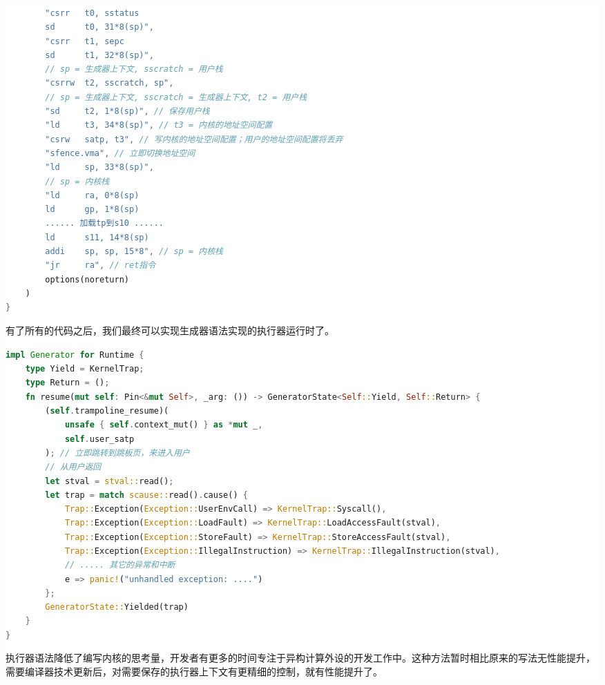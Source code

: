 ```rust
        "csrr   t0, sstatus
        sd      t0, 31*8(sp)",
        "csrr   t1, sepc
        sd      t1, 32*8(sp)",
        // sp = 生成器上下文, sscratch = 用户栈
        "csrrw  t2, sscratch, sp", 
        // sp = 生成器上下文, sscratch = 生成器上下文, t2 = 用户栈
        "sd     t2, 1*8(sp)", // 保存用户栈
        "ld     t3, 34*8(sp)", // t3 = 内核的地址空间配置
        "csrw   satp, t3", // 写内核的地址空间配置；用户的地址空间配置将丢弃
        "sfence.vma", // 立即切换地址空间
        "ld     sp, 33*8(sp)", 
        // sp = 内核栈
        "ld     ra, 0*8(sp)
        ld      gp, 1*8(sp)
        ...... 加载tp到s10 ......
        ld      s11, 14*8(sp)
        addi    sp, sp, 15*8", // sp = 内核栈
        "jr     ra", // ret指令
        options(noreturn)
    )
}
```

有了所有的代码之后，我们最终可以实现生成器语法实现的执行器运行时了。

```rust
impl Generator for Runtime {
    type Yield = KernelTrap;
    type Return = ();
    fn resume(mut self: Pin<&mut Self>, _arg: ()) -> GeneratorState<Self::Yield, Self::Return> {
        (self.trampoline_resume)(
            unsafe { self.context_mut() } as *mut _,
            self.user_satp
        ); // 立即跳转到跳板页，来进入用户
        // 从用户返回
        let stval = stval::read();
        let trap = match scause::read().cause() {
            Trap::Exception(Exception::UserEnvCall) => KernelTrap::Syscall(),
            Trap::Exception(Exception::LoadFault) => KernelTrap::LoadAccessFault(stval),
            Trap::Exception(Exception::StoreFault) => KernelTrap::StoreAccessFault(stval),
            Trap::Exception(Exception::IllegalInstruction) => KernelTrap::IllegalInstruction(stval),
            // ..... 其它的异常和中断
            e => panic!("unhandled exception: ....")
        };
        GeneratorState::Yielded(trap)
    }
}
```

执行器语法降低了编写内核的思考量，开发者有更多的时间专注于异构计算外设的开发工作中。这种方法暂时相比原来的写法无性能提升，需要编译器技术更新后，对需要保存的执行器上下文有更精细的控制，就有性能提升了。
